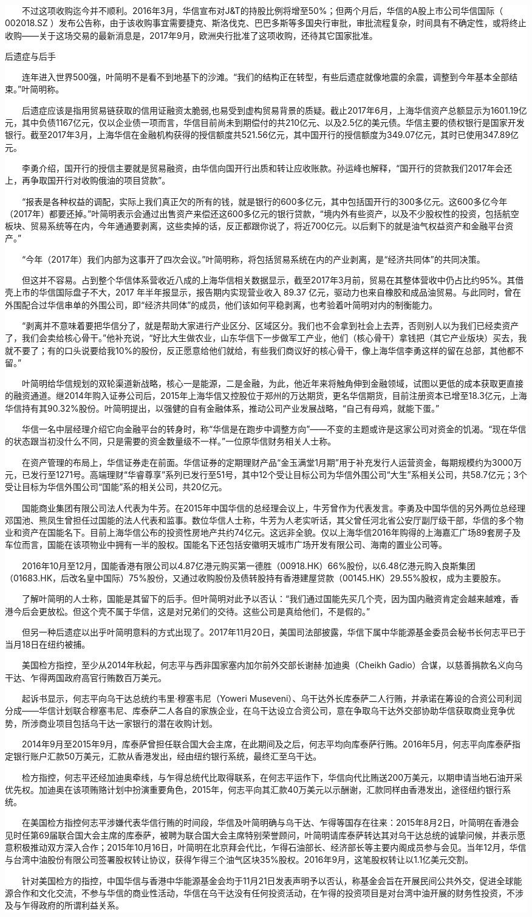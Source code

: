 　　不过这项收购迄今并不顺利。2016年3月，华信宣布对J&T的持股比例将增至50%；但两个月后，华信的A股上市公司华信国际（ 002018.SZ ）发布公告称，由于该收购事宜需要捷克、斯洛伐克、巴巴多斯等多国央行审批，审批流程复杂，时间具有不确定性，或将终止收购——关于这场交易的最新消息是，2017年9月，欧洲央行批准了这项收购，还待其它国家批准。

后遗症与后手

　　连年进入世界500强，叶简明不是看不到地基下的沙滩。“我们的结构正在转型，有些后遗症就像地震的余震，调整到今年基本全部结束。”叶简明称。

　　后遗症应该是指用贸易链获取的信用证融资太脆弱,也易受到虚构贸易背景的质疑。截止2017年6月，上海华信资产总额显示为1601.19亿元，其中负债1167亿元，仅以企业债一项而言，华信目前尚未到期偿付的共210亿元、以及2.5亿的美元债。华信主要的债权银行是国家开发银行。截至2017年3月，上海华信在金融机构获得的授信额度共521.56亿元，其中国开行的授信额度为349.07亿元，其时已使用347.89亿元。

　　李勇介绍，国开行的授信主要就是贸易融资，由华信向国开行出质和转让应收账款。孙运峰也解释，“国开行的贷款我们2017年会还上，再争取国开行对收购俄油的项目贷款”。

　　“报表是各种权益的调配，实际上我们真正欠的所有的钱，就是银行的600多亿元，其中包括国开行的300多亿元。这600多亿今年（2017年）都要还掉。”叶简明表示会通过出售资产来偿还这600多亿元的银行贷款，“境内外有些资产，以及不少股权性的投资，包括航空板块、贸易系统等在内，今年通通要剥离，这些卖掉的话，反正都跟你说了，将近700亿元。以后剩下的就是油气权益资产和金融平台资产。”

　　“今年（2017年）我们内部为这事开了四次会议。”叶简明称，将包括贸易系统在内的产业剥离，是“经济共同体”的共同决策。

　　但这并不容易。占到整个华信体系营收近八成的上海华信相关数据显示，截至2017年3月前，贸易在其整体营收中仍占比约95%。其借壳上市的华信国际盘子不大，2017 年半年报显示，报告期内实现营业收入 89.37 亿元，驱动力也来自橡胶和成品油贸易。与此同时，曾在外围配合过华信串单的外围公司，即“经济共同体”的成员，他们该如何平稳剥离，也考验着叶简明对内的制衡能力。

　　“剥离并不意味着要把华信分了，就是帮助大家进行产业区分、区域区分。我们也不会拿到社会上去弄，否则别人以为我们已经卖资产了，我们会卖给核心骨干。”他补充说，“好比大生做农业，山东华信下一步做军工产业，他们（核心骨干）拿钱把（其它产业版块）买去，我就不要了；有的口头说要给我10%的股份，反正愿意给他们就给，有些我们商议好的核心骨干，像上海华信李勇这样的留在总部，其他都不留。”

　　叶简明给华信规划的双轮渠道新战略，核心一是能源，二是金融，为此，他近年来将触角伸到金融领域，试图以更低的成本获取更直接的融资通道。继2014年购入证券公司后，2015年上海华信又控股位于郑州的万达期货，更名华信期货，目前注册资本已增至18.3亿元，上海华信持有其90.32%股份。叶简明提出，以强健的自有金融体系，推动公司产业发展战略，“自己有母鸡，就能下蛋。”

　　华信一名中层经理介绍它向金融平台的转身时，称“华信是在跑步中调整方向”——不变的主题或许是这家公司对资金的饥渴。“现在华信的状态跟当初没什么不同，只是需要的资金数量级不一样。”一位原华信财务相关人士称。

　　在资产管理的布局上，华信证券走在前面。华信证券的定期理财产品“金玉满堂1月期”用于补充发行人运营资金，每期规模约为3000万元，已发行至1271号。高端理财“华睿尊享”系列已发行至51号，其中12个受让目标公司为华信外围公司“大生”系相关公司，共58.7亿元；3个受让目标为华信外围公司“国能”系的相关公司，共20亿元。

　　国能商业集团有限公司法人代表为牛芳。在2015年中国华信的总经理会议上，牛芳曾作为代表发言。李勇及中国华信的另外两位总经理邓国池、熊凤生曾担任过国能的法人代表和监事。数位华信人士称，牛芳为人老实听话，其父曾任河北省公安厅副厅级干部，华信的多个物业和资产在国能名下。目前上海华信公布的投资性房地产共约74亿元。这远非全貌。仅以上海华信2016年购得的上海嘉汇广场89套房子及车位而言，国能在该项物业中拥有一半的股权。国能名下还包括安徽明天城市广场开发有限公司、海南的置业公司等。

　　2016年10月至12月，国能香港有限公司以4.87亿港元购买第一德胜（00918.HK）66%股份，以6.48亿港元购入良斯集团（01683.HK，后改名皇中国际）75%股份，又通过收购股份及债转股持有香港建屋贷款（00145.HK）29.55%股权，成为主要股东。

　　了解叶简明的人士称，国能是其留下的后手。但叶简明对此予以否认：“我们通过国能先买几个壳，因为国内融资肯定会越来越难，香港今后会更放松。但这个壳不属于华信，这是对兄弟们的交待。这些公司是真给他们，不是假的。”

　　但另一种后遗症以出乎叶简明意料的方式出现了。2017年11月20日，美国司法部披露，华信下属中华能源基金委员会秘书长何志平已于当月18日在纽约被捕。

　　美国检方指控，至少从2014年秋起，何志平与西非国家塞内加尔前外交部长谢赫·加迪奥（Cheikh Gadio）合谋，以慈善捐款名义向乌干达、乍得两国政府高官行贿数百万美元。

　　起诉书显示，何志平向乌干达总统约韦里·穆塞韦尼（Yoweri Museveni）、乌干达外长库泰萨二人行贿，并承诺在筹设的合资公司利润分成——华信计划联合穆塞韦尼、库泰萨二人各自的家族企业，在乌干达设立合资公司，意在争取乌干达外交部协助华信获取商业竞争优势，所涉商业项目包括乌干达一家银行的潜在收购计划。

　　2014年9月至2015年9月，库泰萨曾担任联合国大会主席，在此期间及之后，何志平均向库泰萨行贿。2016年5月，何志平向库泰萨指定银行账户汇款50万美元，汇款从香港发出，经由纽约银行系统，最终汇至乌干达。

　　检方指控，何志平还经加迪奥牵线，与乍得总统代比取得联系，在何志平运作下，华信向代比贿送200万美元，以期申请当地石油开采优先权。加迪奥在该项贿赂计划中扮演重要角色，2015年，何志平向其汇款40万美元以示酬谢，汇款同样由香港发出，途径纽约银行系统。

　　在美国检方指控何志平涉嫌代表华信行贿的时间段，华信及叶简明确与乌干达、乍得等国存在往来：2015年8月2日，叶简明在香港会见时任第69届联合国大会主席的库泰萨，被聘为联合国大会主席特别荣誉顾问，叶简明请库泰萨转达其对乌干达总统的诚挚问候，并表示愿意积极推动双方深入合作；2015年10月16日，叶简明在北京拜会代比，乍得石油部长、经济部长等主要内阁成员参与会见。当年12月，华信与台湾中油股份有限公司签署股权转让协议，获得乍得三个油气区块35%股权。2016年9月，这笔股权转让以1.1亿美元交割。

　　针对美国检方的指控，中国华信与香港中华能源基金会均于11月21日发表声明予以否认，称基金会旨在开展民间公共外交，促进全球能源合作和文化交流，不参与华信的商业性活动，华信在乌干达没有任何投资活动，在乍得的投资项目是对台湾中油开展的财务性投资，不涉及与乍得政府的所谓利益关系。
